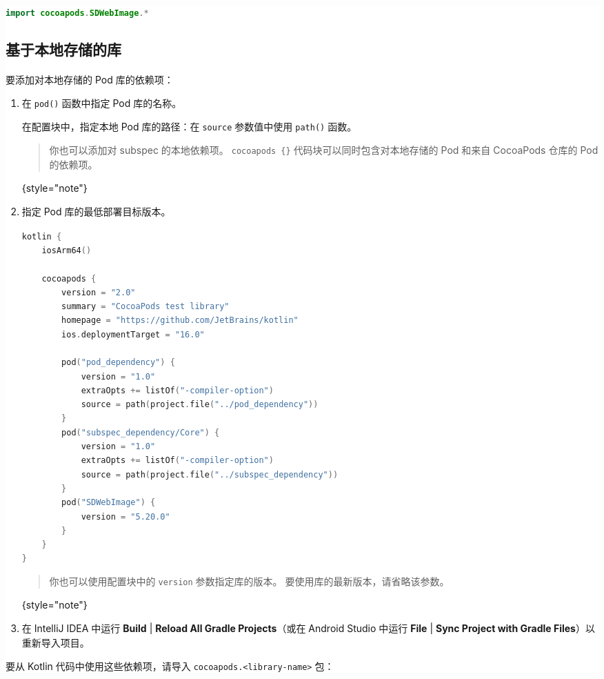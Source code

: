 ```kotlin
import cocoapods.SDWebImage.*
```

## 基于本地存储的库

要添加对本地存储的 Pod 库的依赖项：

1.  在 `pod()` 函数中指定 Pod 库的名称。

    在配置块中，指定本地 Pod 库的路径：在 `source` 参数值中使用 `path()` 函数。

    > 你也可以添加对 subspec 的本地依赖项。
    > `cocoapods {}` 代码块可以同时包含对本地存储的 Pod 和来自 CocoaPods 仓库的 Pod 的依赖项。
    >
    {style="note"}

2.  指定 Pod 库的最低部署目标版本。

    ```kotlin
    kotlin {
        iosArm64()

        cocoapods {
            version = "2.0"
            summary = "CocoaPods test library"
            homepage = "https://github.com/JetBrains/kotlin"
            ios.deploymentTarget = "16.0"

            pod("pod_dependency") {
                version = "1.0"
                extraOpts += listOf("-compiler-option")
                source = path(project.file("../pod_dependency"))
            }
            pod("subspec_dependency/Core") {
                version = "1.0"
                extraOpts += listOf("-compiler-option")
                source = path(project.file("../subspec_dependency"))
            }
            pod("SDWebImage") {
                version = "5.20.0"
            }
        }
    }
    ```

    > 你也可以使用配置块中的 `version` 参数指定库的版本。
    > 要使用库的最新版本，请省略该参数。
    >
    {style="note"}

3.  在 IntelliJ IDEA 中运行 **Build** | **Reload All Gradle Projects**（或在 Android Studio 中运行 **File** | **Sync Project with Gradle Files**）以重新导入项目。

要从 Kotlin 代码中使用这些依赖项，请导入 `cocoapods.<library-name>` 包：
